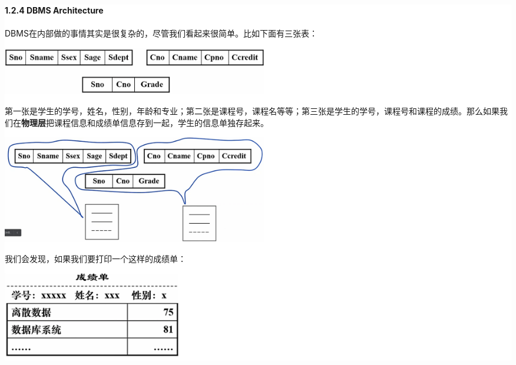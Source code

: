 #### 1.2.4 DBMS Architecture

DBMS在内部做的事情其实是很复杂的，尽管我们看起来很简单。比如下面有三张表：

<img src="img/d1.png" alt="img" style="zoom:43%;" />

第一张是学生的学号，姓名，性别，年龄和专业；第二张是课程号，课程名等等；第三张是学生的学号，课程号和课程的成绩。那么如果我们在**物理层**把课程信息和成绩单信息存到一起，学生的信息单独存起来。

<img src="img/d2.png" alt="img" style="zoom:43%;" />

我们会发现，如果我们要打印一个这样的成绩单：

<img src="img/d3.png" alt="img" style="zoom:43%;" />

